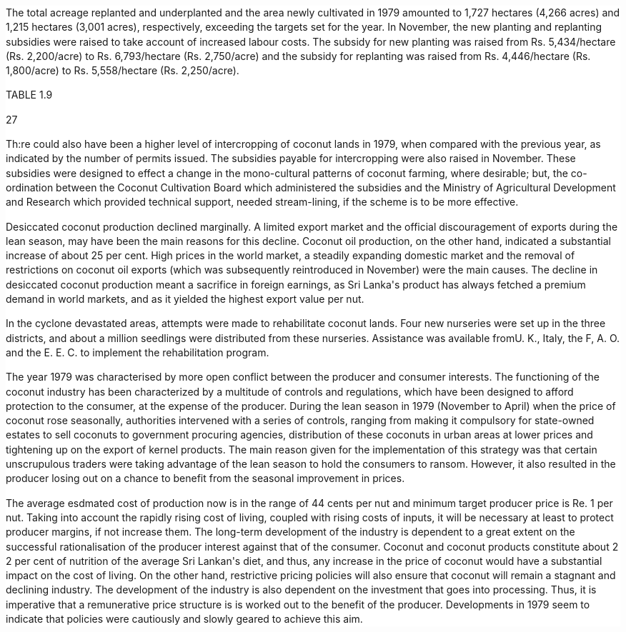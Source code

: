 The total acreage replanted and underplanted and the area newly cultivated in 1979 amounted to 1,727 hectares (4,266 acres) and 1,215 hectares (3,001 acres), respectively, exceeding the targets set for the year. In November, the new planting and replanting subsidies were raised to take account of increased labour costs. The subsidy for new planting was raised from Rs. 5,434/hectare (Rs. 2,200/acre) to Rs. 6,793/hectare (Rs. 2,750/acre) and the subsidy for replanting was raised from Rs. 4,446/hectare (Rs. 1,800/acre) to Rs. 5,558/hectare (Rs. 2,250/acre).

TABLE 1.9

27

Th:re could also have been a higher level of intercropping of coconut lands in 1979, when compared with the previous year, as indicated by the number of permits issued. The subsidies payable for intercropping were also raised in November. These subsidies were designed to effect a change in the mono-cultural patterns of coconut farming, where desirable; but, the co-ordination between the Coconut Cultivation Board which administered the subsidies and the Ministry of Agricultural Development and Research which provided technical support, needed stream-lining, if the scheme is to be more effective.

Desiccated coconut production declined marginally. A limited export market and the official discouragement of exports during the lean season, may have been the main reasons for this decline. Coconut oil production, on the other hand, indicated a substantial increase of about 25 per cent. High prices in the world market, a steadily expanding domestic market and the removal of restrictions on coconut oil exports (which was subsequently reintroduced in November) were the main causes. The decline in desiccated coconut production meant a sacrifice in foreign earnings, as Sri Lanka's product has always fetched a premium demand in world markets, and as it yielded the highest export value per nut.

In the cyclone devastated areas, attempts were made to rehabilitate coconut lands. Four new nurseries were set up in the three districts, and about a million seedlings were distributed from these nurseries. Assistance was available fromU. K., Italy, the F, A. O. and the E. E. C. to implement the rehabilitation program.

The year 1979 was characterised by more open conflict between the producer and consumer interests. The functioning of the coconut industry has been characterized by a multitude of controls and regulations, which have been designed to afford protection to the consumer, at the expense of the producer. During the lean season in 1979 (November to April) when the price of coconut rose seasonally, authorities intervened with a series of controls, ranging from making it compulsory for state-owned estates to sell coconuts to government procuring agencies, distribution of these coconuts in urban areas at lower prices and tightening up on the export of kernel products. The main reason given for the implementation of this strategy was that certain unscrupulous traders were taking advantage of the lean season to hold the consumers to ransom. However, it also resulted in the producer losing out on a chance to benefit from the seasonal improvement in prices.

The average esdmated cost of production now is in the range of 44 cents per nut and minimum target producer price is Re. 1 per nut. Taking into account the rapidly rising cost of living, coupled with rising costs of inputs, it will be necessary at least to protect producer margins, if not increase them. The long-term development of the industry is dependent to a great extent on the successful rationalisation of the producer interest against that of the consumer. Coconut and coconut products constitute about 2 2 per cent of nutrition of the average Sri Lankan's diet, and thus, any increase in the price of coconut would have a substantial impact on the cost of living. On the other hand, restrictive pricing policies will also ensure that coconut will remain a stagnant and declining industry. The development of the industry is also dependent on the investment that goes into processing. Thus, it is imperative that a remunerative price structure is is worked out to the benefit of the producer. Developments in 1979 seem to indicate that policies were cautiously and slowly geared to achieve this aim.
